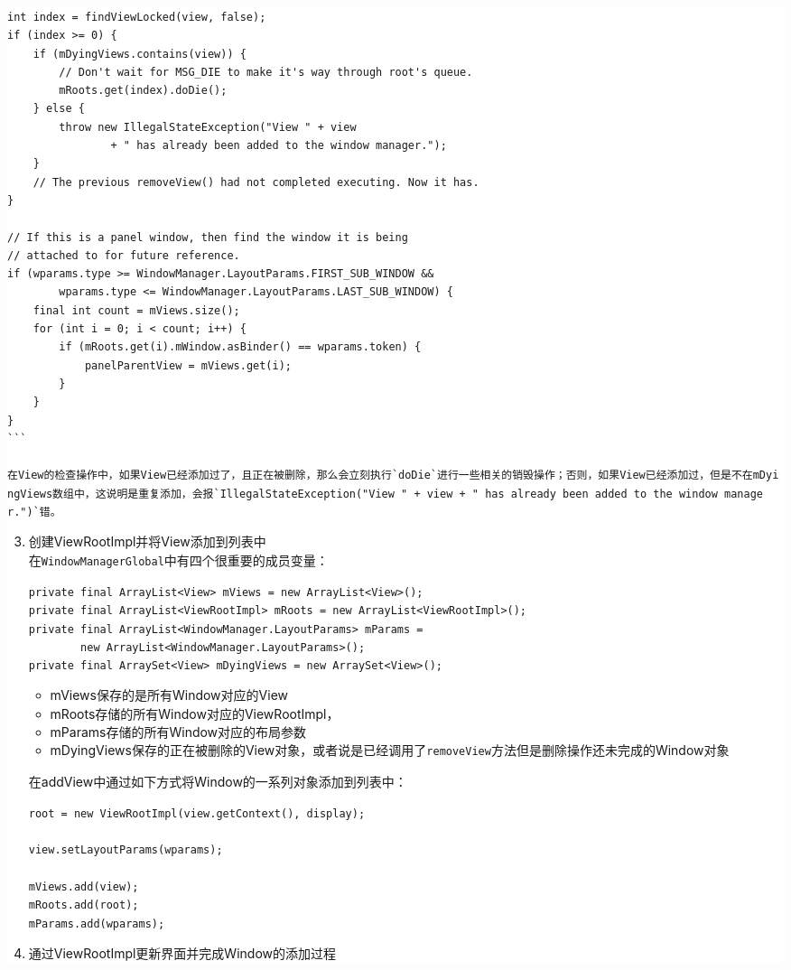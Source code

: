     int index = findViewLocked(view, false);
    if (index >= 0) {
        if (mDyingViews.contains(view)) {
            // Don't wait for MSG_DIE to make it's way through root's queue.
            mRoots.get(index).doDie();
        } else {
            throw new IllegalStateException("View " + view
                    + " has already been added to the window manager.");
        }
        // The previous removeView() had not completed executing. Now it has.
    }

    // If this is a panel window, then find the window it is being
    // attached to for future reference.
    if (wparams.type >= WindowManager.LayoutParams.FIRST_SUB_WINDOW &&
            wparams.type <= WindowManager.LayoutParams.LAST_SUB_WINDOW) {
        final int count = mViews.size();
        for (int i = 0; i < count; i++) {
            if (mRoots.get(i).mWindow.asBinder() == wparams.token) {
                panelParentView = mViews.get(i);
            }
        }
    }
    ```

    在View的检查操作中，如果View已经添加过了，且正在被删除，那么会立刻执行`doDie`进行一些相关的销毁操作；否则，如果View已经添加过，但是不在mDyingViews数组中，这说明是重复添加，会报`IllegalStateException("View " + view + " has already been added to the window manager.")`错。
3.  创建ViewRootImpl并将View添加到列表中\
    在`WindowManagerGlobal`中有四个很重要的成员变量：

    ```
    private final ArrayList<View> mViews = new ArrayList<View>();
    private final ArrayList<ViewRootImpl> mRoots = new ArrayList<ViewRootImpl>();
    private final ArrayList<WindowManager.LayoutParams> mParams =
            new ArrayList<WindowManager.LayoutParams>();
    private final ArraySet<View> mDyingViews = new ArraySet<View>();
    ```

    * mViews保存的是所有Window对应的View
    * mRoots存储的所有Window对应的ViewRootImpl，
    * mParams存储的所有Window对应的布局参数
    * mDyingViews保存的正在被删除的View对象，或者说是已经调用了`removeView`方法但是删除操作还未完成的Window对象

    在addView中通过如下方式将Window的一系列对象添加到列表中：

    ```
    root = new ViewRootImpl(view.getContext(), display);

    view.setLayoutParams(wparams);

    mViews.add(view);
    mRoots.add(root);
    mParams.add(wparams);
    ```
4.  通过ViewRootImpl更新界面并完成Window的添加过程
